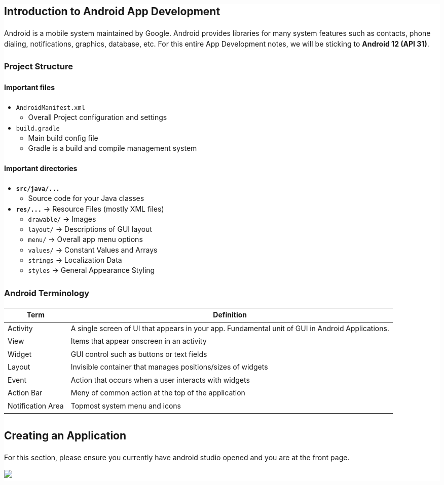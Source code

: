## Introduction to Android App Development

Android is a mobile system maintained by Google. Android provides libraries for many system features such as contacts, phone dialing, notifications, graphics, database, etc. For this entire App Development notes, we will be sticking to **Android 12 (API 31)**. 

### Project Structure

#### Important files

* `AndroidManifest.xml`
  * Overall Project configuration and settings
* `build.gradle`
  * Main build config file
  * Gradle is a build and compile management system

#### Important directories
* **`src/java/...`**
  * Source code for your Java classes
* **`res/...`** &#8594; Resource Files (mostly XML files)
  * `drawable/` &#8594; Images
  * `layout/` &#8594; Descriptions of GUI layout
  * `menu/` &#8594; Overall app menu options
  * `values/` &#8594; Constant Values and Arrays
  * `strings` &#8594; Localization Data
  * `styles` &#8594; General Appearance Styling

### Android Terminology

| Term | Definition |
| -------- | -------- | 
| Activity | A single screen of UI that appears in your app. Fundamental unit of GUI in Android Applications. | 
| View | Items that appear onscreen in an activity | 
| Widget | GUI control such as buttons or text fields | 
| Layout | Invisible container that manages positions/sizes of widgets | 
| Event | Action that occurs when a user interacts with widgets | 
| Action Bar | Meny of common action at the top of the application | 
| Notification Area | Topmost system menu and icons |

## Creating an Application

For this section, please ensure you currently have android studio opened and you are at the front page. 

![](https://i.imgur.com/GHP55Ap.png)
